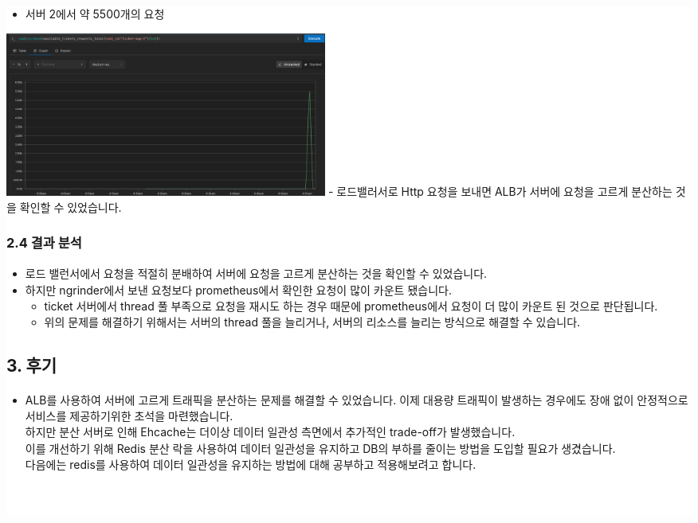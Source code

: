   - 서버 2에서 약 5500개의 요청
<img src="./images/prometheus-alb-server2-metric.png" width="400">
- 로드밸러서로 Http 요청을 보내면 ALB가 서버에 요청을 고르게 분산하는 것을 확인할 수 있었습니다.

### 2.4 결과 분석

- 로드 밸런서에서 요청을 적절히 분배하여 서버에 요청을 고르게 분산하는 것을 확인할 수 있었습니다.
- 하지만 ngrinder에서 보낸 요청보다 prometheus에서 확인한 요청이 많이 카운트 됐습니다.
  - ticket 서버에서 thread 풀 부족으로 요청을 재시도 하는 경우 때문에 prometheus에서 요청이 더 많이 카운트 된 것으로 판단됩니다.
  - 위의 문제를 해결하기 위해서는 서버의 thread 풀을 늘리거나, 서버의 리소스를 늘리는 방식으로 해결할 수 있습니다.

## 3. 후기

- ALB를 사용하여 서버에 고르게 트래픽을 분산하는 문제를 해결할 수 있었습니다. </bt>
  이제 대용량 트래픽이 발생하는 경우에도 장애 없이 안정적으로 서비스를 제공하기위한 초석을 마련했습니다. </br>
  하지만 분산 서버로 인해 Ehcache는 더이상 데이터 일관성 측면에서 추가적인 trade-off가 발생했습니다.</br>
  이를 개선하기 위해 Redis 분산 락을 사용하여 데이터 일관성을 유지하고 DB의 부하를 줄이는 방법을 도입할 필요가 생겼습니다.</br>
  다음에는 redis를 사용하여 데이터 일관성을 유지하는 방법에 대해 공부하고 적용해보려고 합니다.

</br></br>
